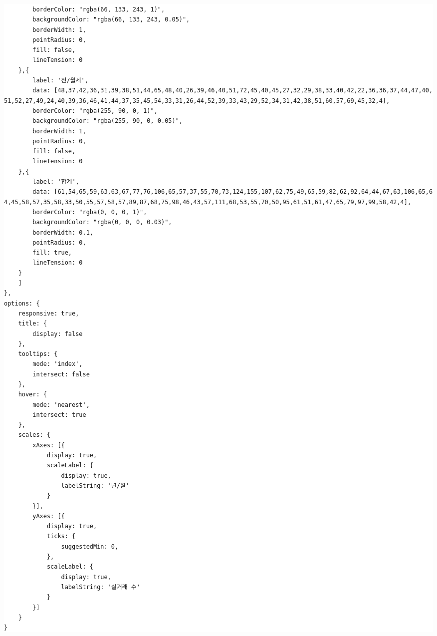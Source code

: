             borderColor: "rgba(66, 133, 243, 1)",
            backgroundColor: "rgba(66, 133, 243, 0.05)",
            borderWidth: 1,
            pointRadius: 0,
            fill: false,
            lineTension: 0
        },{
            label: '전/월세',
            data: [48,37,42,36,31,39,38,51,44,65,48,40,26,39,46,40,51,72,45,40,45,27,32,29,38,33,40,42,22,36,36,37,44,47,40,51,52,27,49,24,40,39,36,46,41,44,37,35,45,54,33,31,26,44,52,39,33,43,29,52,34,31,42,38,51,60,57,69,45,32,4],
            borderColor: "rgba(255, 90, 0, 1)",
            backgroundColor: "rgba(255, 90, 0, 0.05)",
            borderWidth: 1,
            pointRadius: 0,
            fill: false,
            lineTension: 0
        },{
            label: '합계',
            data: [61,54,65,59,63,63,67,77,76,106,65,57,37,55,70,73,124,155,107,62,75,49,65,59,82,62,92,64,44,67,63,106,65,64,45,58,57,35,58,33,50,55,57,58,57,89,87,68,75,98,46,43,57,111,68,53,55,70,50,95,61,51,61,47,65,79,97,99,58,42,4],
            borderColor: "rgba(0, 0, 0, 1)",
            backgroundColor: "rgba(0, 0, 0, 0.03)",
            borderWidth: 0.1,
            pointRadius: 0,
            fill: true,
            lineTension: 0
        }
        ]
    },
    options: {
        responsive: true,
        title: {
            display: false
        },
        tooltips: {
            mode: 'index',
            intersect: false
        },
        hover: {
            mode: 'nearest',
            intersect: true
        },
        scales: {
            xAxes: [{
                display: true,
                scaleLabel: {
                    display: true,
                    labelString: '년/월'
                }
            }],
            yAxes: [{
                display: true,
                ticks: {
                    suggestedMin: 0,
                },
                scaleLabel: {
                    display: true,
                    labelString: '실거래 수'
                }
            }]
        }
    }